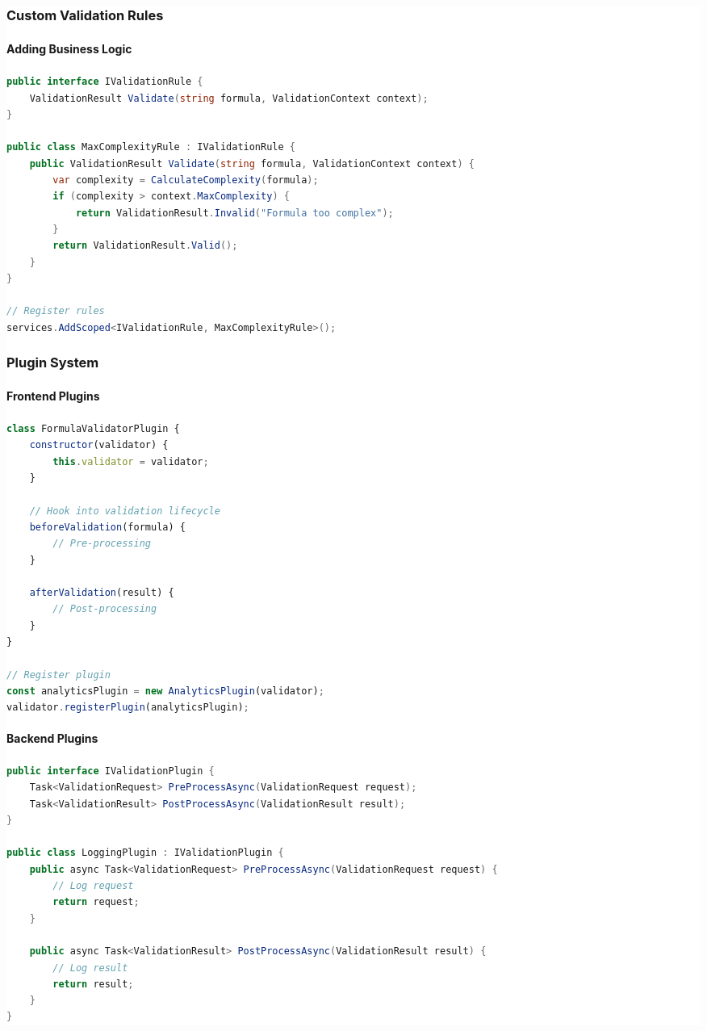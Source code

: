### Custom Validation Rules

#### Adding Business Logic
```csharp
public interface IValidationRule {
    ValidationResult Validate(string formula, ValidationContext context);
}

public class MaxComplexityRule : IValidationRule {
    public ValidationResult Validate(string formula, ValidationContext context) {
        var complexity = CalculateComplexity(formula);
        if (complexity > context.MaxComplexity) {
            return ValidationResult.Invalid("Formula too complex");
        }
        return ValidationResult.Valid();
    }
}

// Register rules
services.AddScoped<IValidationRule, MaxComplexityRule>();
```

### Plugin System

#### Frontend Plugins
```javascript
class FormulaValidatorPlugin {
    constructor(validator) {
        this.validator = validator;
    }
    
    // Hook into validation lifecycle
    beforeValidation(formula) {
        // Pre-processing
    }
    
    afterValidation(result) {
        // Post-processing
    }
}

// Register plugin
const analyticsPlugin = new AnalyticsPlugin(validator);
validator.registerPlugin(analyticsPlugin);
```

#### Backend Plugins
```csharp
public interface IValidationPlugin {
    Task<ValidationRequest> PreProcessAsync(ValidationRequest request);
    Task<ValidationResult> PostProcessAsync(ValidationResult result);
}

public class LoggingPlugin : IValidationPlugin {
    public async Task<ValidationRequest> PreProcessAsync(ValidationRequest request) {
        // Log request
        return request;
    }
    
    public async Task<ValidationResult> PostProcessAsync(ValidationResult result) {
        // Log result
        return result;
    }
}
```